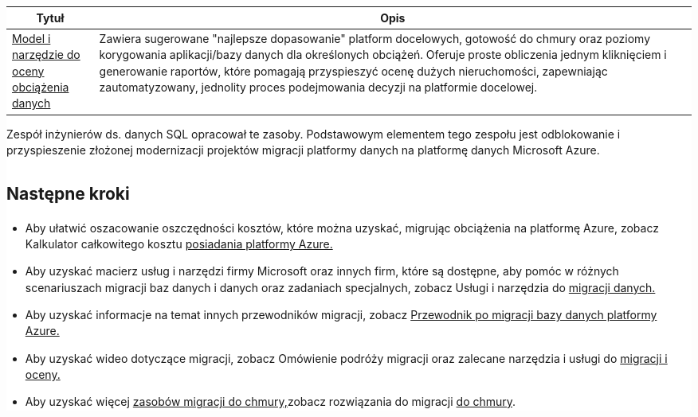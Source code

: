| Tytuł | Opis |
| --- | --- |
| [Model i narzędzie do oceny obciążenia danych](https://github.com/Microsoft/DataMigrationTeam/tree/master/Data%20Workload%20Assessment%20Model%20and%20Tool) | Zawiera sugerowane "najlepsze dopasowanie" platform docelowych, gotowość do chmury oraz poziomy korygowania aplikacji/bazy danych dla określonych obciążeń. Oferuje proste obliczenia jednym kliknięciem i generowanie raportów, które pomagają przyspieszyć ocenę dużych nieruchomości, zapewniając zautomatyzowany, jednolity proces podejmowania decyzji na platformie docelowej. |

Zespół inżynierów ds. danych SQL opracował te zasoby. Podstawowym elementem tego zespołu jest odblokowanie i przyspieszenie złożonej modernizacji projektów migracji platformy danych na platformę danych Microsoft Azure.

## <a name="next-steps"></a>Następne kroki 

- Aby ułatwić oszacowanie oszczędności kosztów, które można uzyskać, migrując obciążenia na platformę Azure, zobacz Kalkulator całkowitego kosztu [posiadania platformy Azure.](https://aka.ms/azure-tco)

- Aby uzyskać macierz usług i narzędzi firmy Microsoft oraz innych firm, które są dostępne, aby pomóc w różnych scenariuszach migracji baz danych i danych oraz zadaniach specjalnych, zobacz Usługi i narzędzia do [migracji danych.](../../../dms/dms-tools-matrix.md)

- Aby uzyskać informacje na temat innych przewodników migracji, zobacz [Przewodnik po migracji bazy danych platformy Azure.](https://datamigration.microsoft.com/) 

- Aby uzyskać wideo dotyczące migracji, zobacz Omówienie podróży migracji oraz zalecane narzędzia i usługi do [migracji i oceny.](https://azure.microsoft.com/resources/videos/overview-of-migration-and-recommended-tools-services/)

- Aby uzyskać więcej [zasobów migracji do chmury,](https://azure.microsoft.com/migration/resources/)zobacz rozwiązania do migracji [do chmury](https://azure.microsoft.com/migration).

